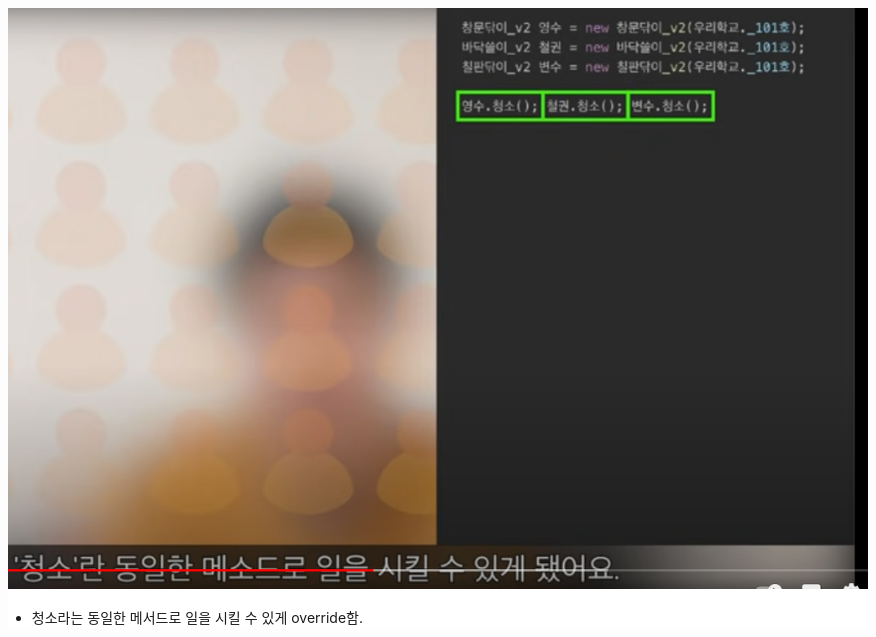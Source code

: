 ![image-20211031041558885](OOP.assets/image-20211031041558885.png)

* 청소라는 동일한 메서드로 일을 시킬 수 있게 override함.
